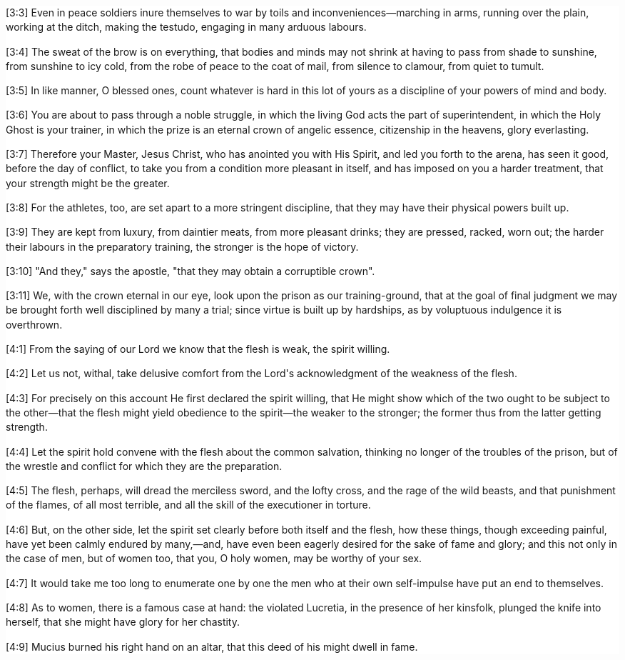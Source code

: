 [3:3] Even in peace soldiers inure themselves to war by toils and inconveniences—marching in arms, running over the plain, working at the ditch, making the testudo, engaging in many arduous labours.

[3:4] The sweat of the brow is on everything, that bodies and minds may not shrink at having to pass from shade to sunshine, from sunshine to icy cold, from the robe of peace to the coat of mail, from silence to clamour, from quiet to tumult.

[3:5] In like manner, O blessed ones, count whatever is hard in this lot of yours as a discipline of your powers of mind and body.

[3:6] You are about to pass through a noble struggle, in which the living God acts the part of superintendent, in which the Holy Ghost is your trainer, in which the prize is an eternal crown of angelic essence, citizenship in the heavens, glory everlasting.

[3:7] Therefore your Master, Jesus Christ, who has anointed you with His Spirit, and led you forth to the arena, has seen it good, before the day of conflict, to take you from a condition more pleasant in itself, and has imposed on you a harder treatment, that your strength might be the greater.

[3:8] For the athletes, too, are set apart to a more stringent discipline, that they may have their physical powers built up.

[3:9] They are kept from luxury, from daintier meats, from more pleasant drinks; they are pressed, racked, worn out; the harder their labours in the preparatory training, the stronger is the hope of victory.

[3:10] "And they," says the apostle, "that they may obtain a corruptible crown".

[3:11] We, with the crown eternal in our eye, look upon the prison as our training-ground, that at the goal of final judgment we may be brought forth well disciplined by many a trial; since virtue is built up by hardships, as by voluptuous indulgence it is overthrown.

[4:1] From the saying of our Lord we know that the flesh is weak, the spirit willing.

[4:2] Let us not, withal, take delusive comfort from the Lord's acknowledgment of the weakness of the flesh.

[4:3] For precisely on this account He first declared the spirit willing, that He might show which of the two ought to be subject to the other—that the flesh might yield obedience to the spirit—the weaker to the stronger; the former thus from the latter getting strength.

[4:4] Let the spirit hold convene with the flesh about the common salvation, thinking no longer of the troubles of the prison, but of the wrestle and conflict for which they are the preparation.

[4:5] The flesh, perhaps, will dread the merciless sword, and the lofty cross, and the rage of the wild beasts, and that punishment of the flames, of all most terrible, and all the skill of the executioner in torture.

[4:6] But, on the other side, let the spirit set clearly before both itself and the flesh, how these things, though exceeding painful, have yet been calmly endured by many,—and, have even been eagerly desired for the sake of fame and glory; and this not only in the case of men, but of women too, that you, O holy women, may be worthy of your sex.

[4:7] It would take me too long to enumerate one by one the men who at their own self-impulse have put an end to themselves.

[4:8] As to women, there is a famous case at hand: the violated Lucretia, in the presence of her kinsfolk, plunged the knife into herself, that she might have glory for her chastity.

[4:9] Mucius burned his right hand on an altar, that this deed of his might dwell in fame.
